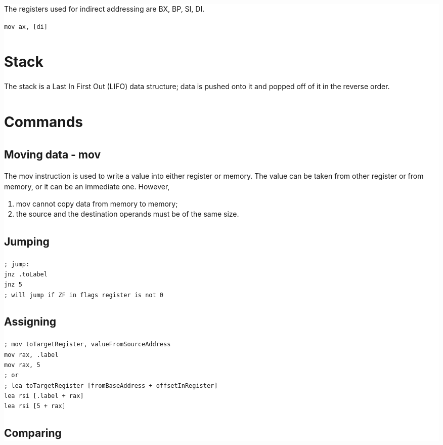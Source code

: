 
The registers used for indirect addressing are BX, BP, SI, DI.

```Assembly
mov ax, [di]
```


# Stack

The stack is a Last In First Out (LIFO) data structure; data
is pushed onto it and popped off of it in the reverse order.





# Commands


## Moving data - mov 

The mov instruction is used to write a value into either
register or memory. The value can be taken from other
register or from memory, or it can be an immediate one.
However,
1. mov cannot copy data from memory to memory;
2. the source and the destination operands must be of the
   same size.

## Jumping

```Assembler
; jump:
jnz .toLabel
jnz 5
; will jump if ZF in flags register is not 0
```

## Assigning

```Assembler
; mov toTargetRegister, valueFromSourceAddress
mov rax, .label
mov rax, 5
; or
; lea toTargetRegister [fromBaseAddress + offsetInRegister]
lea rsi [.label + rax]
lea rsi [5 + rax]
```

## Comparing
